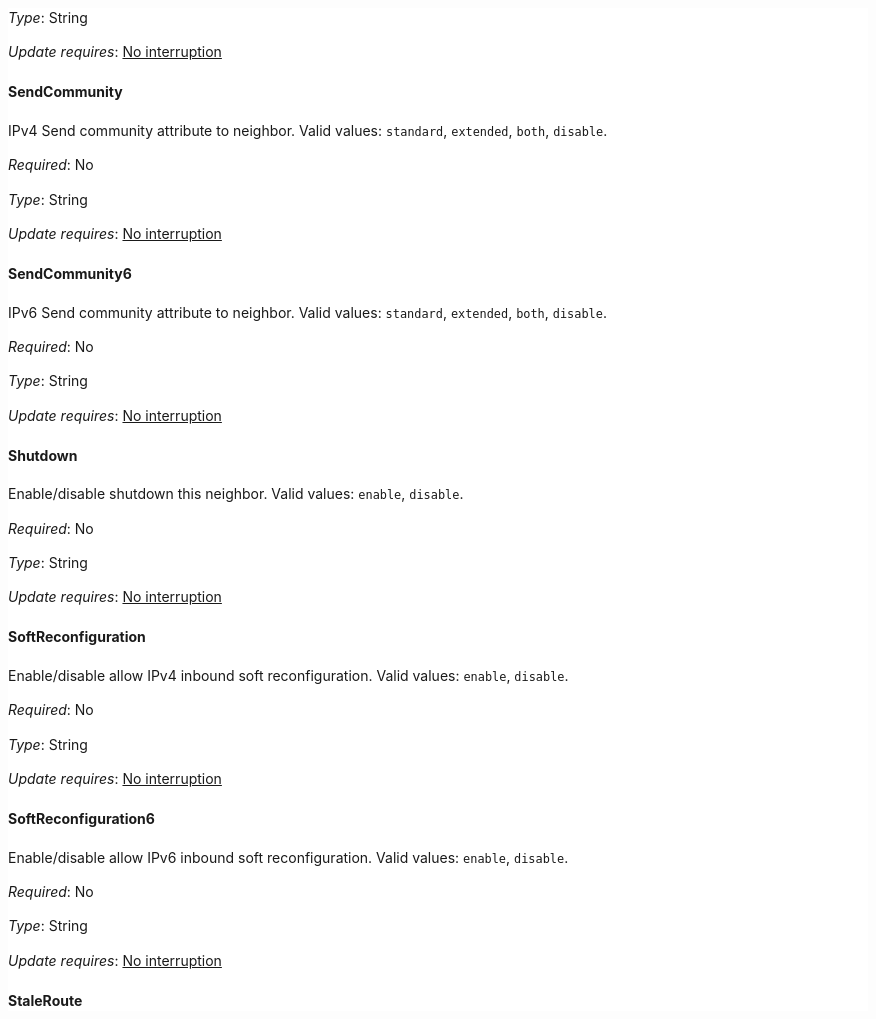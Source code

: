 _Type_: String

_Update requires_: [No interruption](https://docs.aws.amazon.com/AWSCloudFormation/latest/UserGuide/using-cfn-updating-stacks-update-behaviors.html#update-no-interrupt)

#### SendCommunity

IPv4 Send community attribute to neighbor. Valid values: `standard`, `extended`, `both`, `disable`.

_Required_: No

_Type_: String

_Update requires_: [No interruption](https://docs.aws.amazon.com/AWSCloudFormation/latest/UserGuide/using-cfn-updating-stacks-update-behaviors.html#update-no-interrupt)

#### SendCommunity6

IPv6 Send community attribute to neighbor. Valid values: `standard`, `extended`, `both`, `disable`.

_Required_: No

_Type_: String

_Update requires_: [No interruption](https://docs.aws.amazon.com/AWSCloudFormation/latest/UserGuide/using-cfn-updating-stacks-update-behaviors.html#update-no-interrupt)

#### Shutdown

Enable/disable shutdown this neighbor. Valid values: `enable`, `disable`.

_Required_: No

_Type_: String

_Update requires_: [No interruption](https://docs.aws.amazon.com/AWSCloudFormation/latest/UserGuide/using-cfn-updating-stacks-update-behaviors.html#update-no-interrupt)

#### SoftReconfiguration

Enable/disable allow IPv4 inbound soft reconfiguration. Valid values: `enable`, `disable`.

_Required_: No

_Type_: String

_Update requires_: [No interruption](https://docs.aws.amazon.com/AWSCloudFormation/latest/UserGuide/using-cfn-updating-stacks-update-behaviors.html#update-no-interrupt)

#### SoftReconfiguration6

Enable/disable allow IPv6 inbound soft reconfiguration. Valid values: `enable`, `disable`.

_Required_: No

_Type_: String

_Update requires_: [No interruption](https://docs.aws.amazon.com/AWSCloudFormation/latest/UserGuide/using-cfn-updating-stacks-update-behaviors.html#update-no-interrupt)

#### StaleRoute

